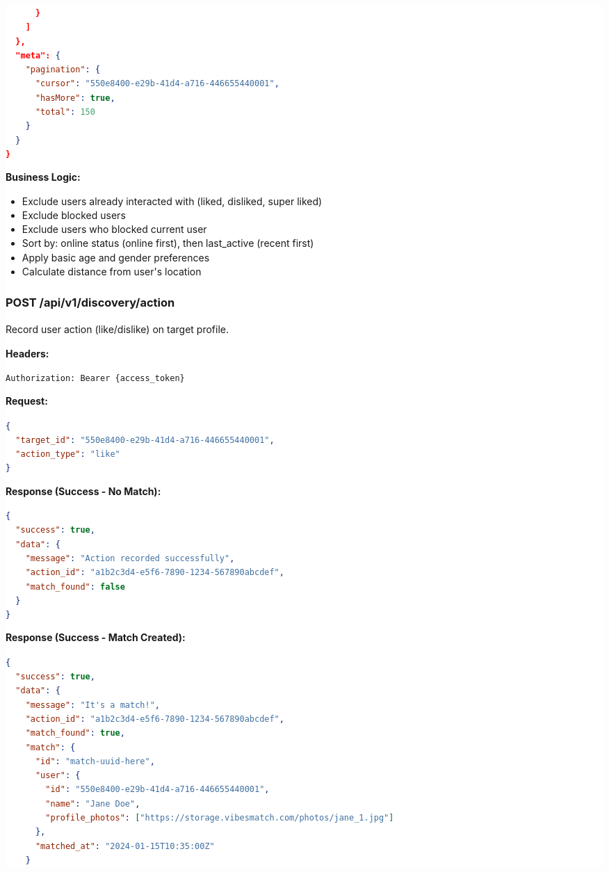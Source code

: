 ```json
      }
    ]
  },
  "meta": {
    "pagination": {
      "cursor": "550e8400-e29b-41d4-a716-446655440001",
      "hasMore": true,
      "total": 150
    }
  }
}
```

**Business Logic:**
- Exclude users already interacted with (liked, disliked, super liked)
- Exclude blocked users
- Exclude users who blocked current user
- Sort by: online status (online first), then last_active (recent first)
- Apply basic age and gender preferences
- Calculate distance from user's location

### POST /api/v1/discovery/action
Record user action (like/dislike) on target profile.

**Headers:**
```
Authorization: Bearer {access_token}
```

**Request:**
```json
{
  "target_id": "550e8400-e29b-41d4-a716-446655440001",
  "action_type": "like"
}
```

**Response (Success - No Match):**
```json
{
  "success": true,
  "data": {
    "message": "Action recorded successfully",
    "action_id": "a1b2c3d4-e5f6-7890-1234-567890abcdef",
    "match_found": false
  }
}
```

**Response (Success - Match Created):**
```json
{
  "success": true,
  "data": {
    "message": "It's a match!",
    "action_id": "a1b2c3d4-e5f6-7890-1234-567890abcdef",
    "match_found": true,
    "match": {
      "id": "match-uuid-here",
      "user": {
        "id": "550e8400-e29b-41d4-a716-446655440001",
        "name": "Jane Doe",
        "profile_photos": ["https://storage.vibesmatch.com/photos/jane_1.jpg"]
      },
      "matched_at": "2024-01-15T10:35:00Z"
    }
```